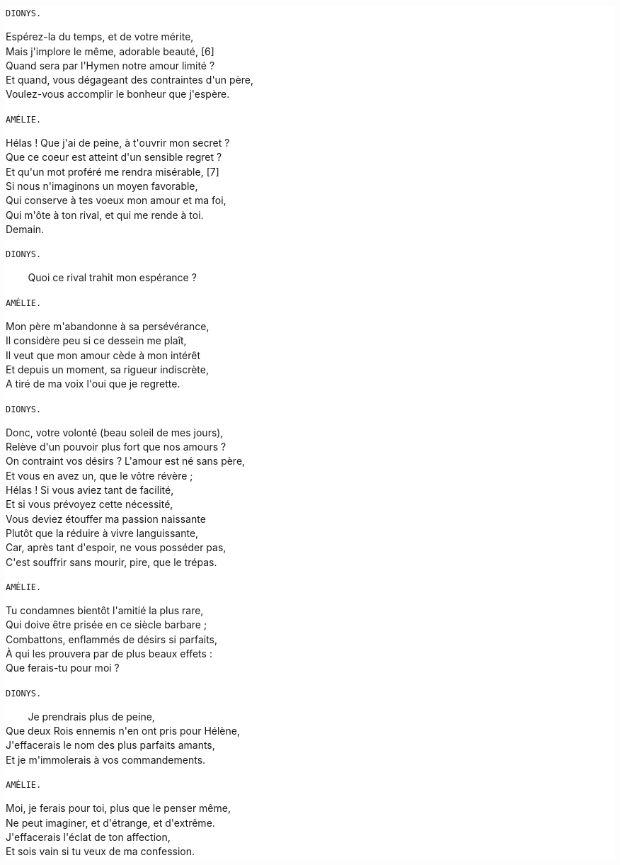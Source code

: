     DIONYS.
Espérez-la du temps, et de votre mérite,  
Mais j'implore le même, adorable beauté, [6]  
Quand sera par l'Hymen notre amour limité ?  
Et quand, vous dégageant des contraintes d'un père,  
Voulez-vous accomplir le bonheur que j'espère.  

    AMÉLIE.
Hélas ! Que j'ai de peine, à t'ouvrir mon secret ?  
Que ce coeur est atteint d'un sensible regret ?  
Et qu'un mot proféré me rendra misérable, [7]  
Si nous n'imaginons un moyen favorable,  
Qui conserve à tes voeux mon amour et ma foi,  
Qui m'ôte à ton rival, et qui me rende à toi.  
Demain.  

    DIONYS.
        Quoi ce rival trahit mon espérance ?  

    AMÉLIE.
Mon père m'abandonne à sa persévérance,  
Il considère peu si ce dessein me plaît,  
Il veut que mon amour cède à mon intérêt  
Et depuis un moment, sa rigueur indiscrète,  
A tiré de ma voix l'oui que je regrette.  

    DIONYS.
Donc, votre volonté (beau soleil de mes jours),  
Relève d'un pouvoir plus fort que nos amours ?  
On contraint vos désirs ? L'amour est né sans père,  
Et vous en avez un, que le vôtre révère ;  
Hélas ! Si vous aviez tant de facilité,  
Et si vous prévoyez cette nécessité,  
Vous deviez étouffer ma passion naissante  
Plutôt que la réduire à vivre languissante,  
Car, après tant d'espoir, ne vous posséder pas,  
C'est souffrir sans mourir, pire, que le trépas.  

    AMÉLIE.
Tu condamnes bientôt l'amitié la plus rare,  
Qui doive être prisée en ce siècle barbare ;  
Combattons, enflammés de désirs si parfaits,  
À qui les prouvera par de plus beaux effets :  
Que ferais-tu pour moi ?  

    DIONYS.
        Je prendrais plus de peine,  
Que deux Rois ennemis n'en ont pris pour Hélène,  
J'effacerais le nom des plus parfaits amants,  
Et je m'immolerais à vos commandements.  

    AMÉLIE.
Moi, je ferais pour toi, plus que le penser même,  
Ne peut imaginer, et d'étrange, et d'extrême.  
J'effacerais l'éclat de ton affection,  
Et sois vain si tu veux de ma confession.  
